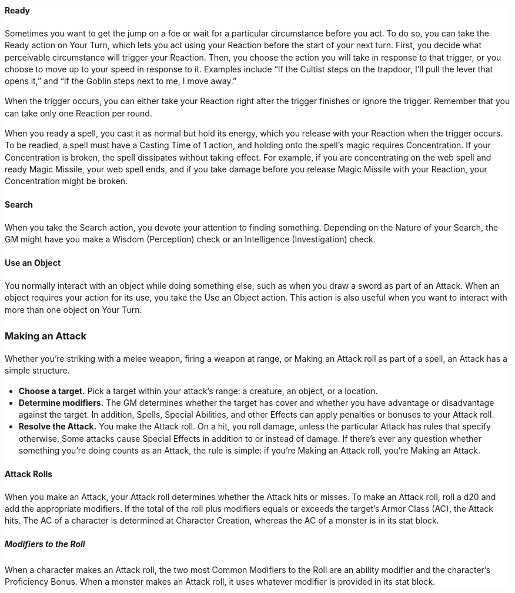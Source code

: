 #### Ready
Sometimes you want to get the jump on a foe or wait for a particular circumstance before you act. To do so, you can take the Ready action on Your Turn, which lets you act using your Reaction before the start of your next turn.
First, you decide what perceivable circumstance will trigger your Reaction. Then, you choose the action you will take in response to that trigger, or you choose to move up to your speed in response to it. Examples include “If the Cultist steps on the trapdoor, I’ll pull the lever that opens it,” and “If the Goblin steps next to me, I move away.”

When the trigger occurs, you can either take your Reaction right after the trigger finishes or ignore the trigger. Remember that you can take only one Reaction per round.

When you ready a spell, you cast it as normal but hold its energy, which you release with your Reaction when the trigger occurs. To be readied, a spell must have a Casting Time of 1 action, and holding onto the spell’s magic requires Concentration. If your Concentration is broken, the spell dissipates without taking effect. For example, if you are concentrating on the web spell and ready Magic Missile, your web spell ends, and if you take damage before you release Magic Missile with your Reaction, your Concentration might be broken.

#### Search
When you take the Search action, you devote your attention to finding something. Depending on the Nature of your Search, the GM might have you make a Wisdom (Perception) check or an Intelligence (Investigation) check.

#### Use an Object
You normally interact with an object while doing something else, such as when you draw a sword as part of an Attack. When an object requires your action for its use, you take the Use an Object action. This action is also useful when you want to interact with more than one object on Your Turn.

### Making an Attack
Whether you’re striking with a melee weapon, firing a weapon at range, or Making an Attack roll as part of a spell, an Attack has a simple structure.

* **Choose a target.** Pick a target within your attack’s range: a creature, an object, or a location.
* **Determine modifiers.** The GM determines whether the target has cover and whether you have advantage or disadvantage against the target. In addition, Spells, Special Abilities, and other Effects can apply penalties or bonuses to your Attack roll.
* **Resolve the Attack.** You make the Attack roll. On a hit, you roll damage, unless the particular Attack has rules that specify otherwise. Some attacks cause Special Effects in addition to or instead of damage.
If there’s ever any question whether something you’re doing counts as an Attack, the rule is simple: if you’re Making an Attack roll, you’re Making an Attack.

#### Attack Rolls
When you make an Attack, your Attack roll determines whether the Attack hits or misses. To make an Attack roll, roll a d20 and add the appropriate modifiers. If the total of the roll plus modifiers equals or exceeds the target’s Armor Class (AC), the Attack hits. The AC of a character is determined at Character Creation, whereas the AC of a monster is in its stat block.

##### Modifiers to the Roll
When a character makes an Attack roll, the two most Common Modifiers to the Roll are an ability modifier and the character’s Proficiency Bonus. When a monster makes an Attack roll, it uses whatever modifier is provided in its stat block.
